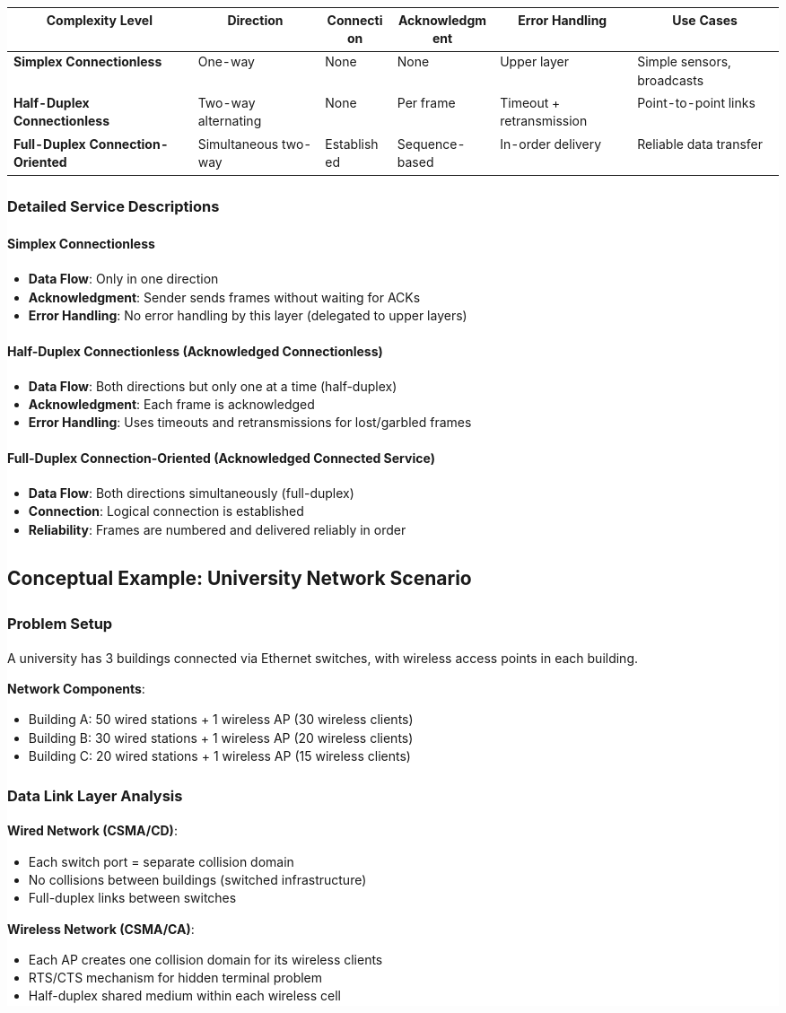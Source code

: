 | Complexity Level | Direction | Connection | Acknowledgment | Error Handling | Use Cases |
|------------------|-----------|------------|----------------|----------------|-----------|
| **Simplex Connectionless** | One-way | None | None | Upper layer | Simple sensors, broadcasts |
| **Half-Duplex Connectionless** | Two-way alternating | None | Per frame | Timeout + retransmission | Point-to-point links |
| **Full-Duplex Connection-Oriented** | Simultaneous two-way | Established | Sequence-based | In-order delivery | Reliable data transfer |

### Detailed Service Descriptions

#### Simplex Connectionless

* **Data Flow**: Only in one direction
* **Acknowledgment**: Sender sends frames without waiting for ACKs
* **Error Handling**: No error handling by this layer (delegated to upper layers)

#### Half-Duplex Connectionless (Acknowledged Connectionless)

* **Data Flow**: Both directions but only one at a time (half-duplex)
* **Acknowledgment**: Each frame is acknowledged
* **Error Handling**: Uses timeouts and retransmissions for lost/garbled frames

#### Full-Duplex Connection-Oriented (Acknowledged Connected Service)

* **Data Flow**: Both directions simultaneously (full-duplex)
* **Connection**: Logical connection is established
* **Reliability**: Frames are numbered and delivered reliably in order

## Conceptual Example: University Network Scenario

### Problem Setup

A university has 3 buildings connected via Ethernet switches, with wireless access points in each building.

**Network Components**:
* Building A: 50 wired stations + 1 wireless AP (30 wireless clients)
* Building B: 30 wired stations + 1 wireless AP (20 wireless clients)  
* Building C: 20 wired stations + 1 wireless AP (15 wireless clients)

### Data Link Layer Analysis

**Wired Network (CSMA/CD)**:
* Each switch port = separate collision domain
* No collisions between buildings (switched infrastructure)
* Full-duplex links between switches

**Wireless Network (CSMA/CA)**:
* Each AP creates one collision domain for its wireless clients
* RTS/CTS mechanism for hidden terminal problem
* Half-duplex shared medium within each wireless cell
